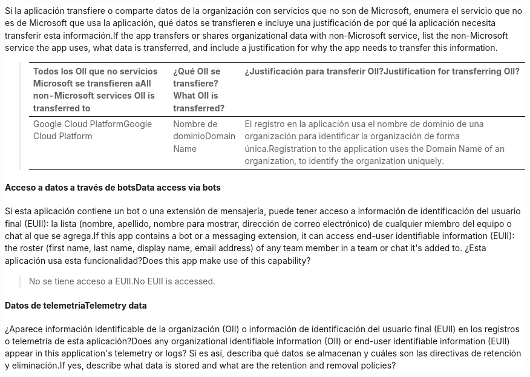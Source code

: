 <span data-ttu-id="ed6ce-131">Si la aplicación transfiere o comparte datos de la organización con servicios que no son de Microsoft, enumera el servicio que no es de Microsoft que usa la aplicación, qué datos se transfieren e incluye una justificación de por qué la aplicación necesita transferir esta información.</span><span class="sxs-lookup"><span data-stu-id="ed6ce-131">If the app transfers or shares organizational data with non-Microsoft service, list the non-Microsoft service the app uses, what data is transferred, and include a justification for why the app needs to transfer this information.</span></span>

>| <span data-ttu-id="ed6ce-132">**Todos los OII que no servicios Microsoft se transfieren a**</span><span class="sxs-lookup"><span data-stu-id="ed6ce-132">**All non-Microsoft services OII is transferred to**</span></span> |  <span data-ttu-id="ed6ce-133">**¿Qué OII se transfiere?**</span><span class="sxs-lookup"><span data-stu-id="ed6ce-133">**What OII is transferred?**</span></span> | <span data-ttu-id="ed6ce-134">**¿Justificación para transferir OII?**</span><span class="sxs-lookup"><span data-stu-id="ed6ce-134">**Justification for transferring OII?**</span></span> |
>|:-------------------|:--------------------------|:--------------------------|
>| <span data-ttu-id="ed6ce-135">Google Cloud Platform</span><span class="sxs-lookup"><span data-stu-id="ed6ce-135">Google Cloud Platform</span></span> | <span data-ttu-id="ed6ce-136">Nombre de dominio</span><span class="sxs-lookup"><span data-stu-id="ed6ce-136">Domain Name</span></span> | <span data-ttu-id="ed6ce-137">El registro en la aplicación usa el nombre de dominio de una organización para identificar la organización de forma única.</span><span class="sxs-lookup"><span data-stu-id="ed6ce-137">Registration to the application uses the Domain Name of an organization, to identify the organization uniquely.</span></span> |

#### <a name="data-access-via-bots"></a><span data-ttu-id="ed6ce-138">Acceso a datos a través de bots</span><span class="sxs-lookup"><span data-stu-id="ed6ce-138">Data access via bots</span></span>

<span data-ttu-id="ed6ce-139">Si esta aplicación contiene un bot o una extensión de mensajería, puede tener acceso a información de identificación del usuario final (EUII): la lista (nombre, apellido, nombre para mostrar, dirección de correo electrónico) de cualquier miembro del equipo o chat al que se agrega.</span><span class="sxs-lookup"><span data-stu-id="ed6ce-139">If this app contains a bot or a messaging extension, it can access end-user identifiable information (EUII): the roster (first name, last name, display name, email address) of any team member in a team or chat it's added to.</span></span> <span data-ttu-id="ed6ce-140">¿Esta aplicación usa esta funcionalidad?</span><span class="sxs-lookup"><span data-stu-id="ed6ce-140">Does this app make use of this capability?</span></span>

><span data-ttu-id="ed6ce-141">No se tiene acceso a EUII.</span><span class="sxs-lookup"><span data-stu-id="ed6ce-141">No EUII is accessed.</span></span>



#### <a name="telemetry-data"></a><span data-ttu-id="ed6ce-142">Datos de telemetría</span><span class="sxs-lookup"><span data-stu-id="ed6ce-142">Telemetry data</span></span>

<span data-ttu-id="ed6ce-143">¿Aparece información identificable de la organización (OII) o información de identificación del usuario final (EUII) en los registros o telemetría de esta aplicación?</span><span class="sxs-lookup"><span data-stu-id="ed6ce-143">Does any organizational identifiable information (OII) or end-user identifiable information (EUII) appear in this application's telemetry or logs?</span></span> <span data-ttu-id="ed6ce-144">Si es así, describa qué datos se almacenan y cuáles son las directivas de retención y eliminación.</span><span class="sxs-lookup"><span data-stu-id="ed6ce-144">If yes, describe what data is stored and what are the retention and removal policies?</span></span>

